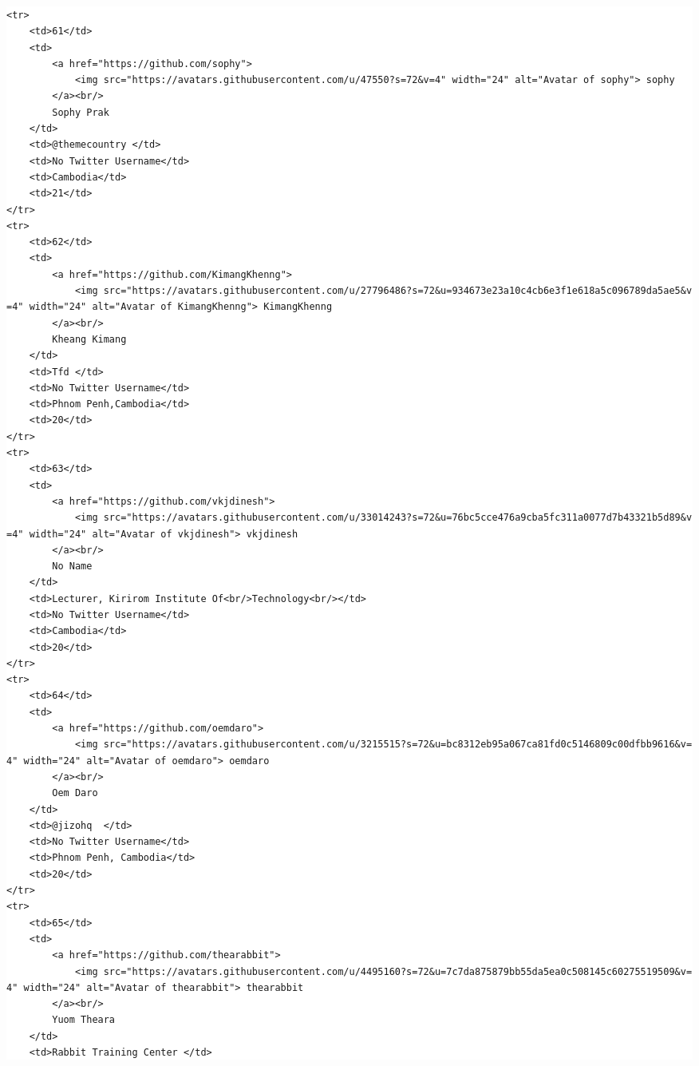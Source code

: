 	<tr>
		<td>61</td>
		<td>
			<a href="https://github.com/sophy">
				<img src="https://avatars.githubusercontent.com/u/47550?s=72&v=4" width="24" alt="Avatar of sophy"> sophy
			</a><br/>
			Sophy Prak
		</td>
		<td>@themecountry </td>
		<td>No Twitter Username</td>
		<td>Cambodia</td>
		<td>21</td>
	</tr>
	<tr>
		<td>62</td>
		<td>
			<a href="https://github.com/KimangKhenng">
				<img src="https://avatars.githubusercontent.com/u/27796486?s=72&u=934673e23a10c4cb6e3f1e618a5c096789da5ae5&v=4" width="24" alt="Avatar of KimangKhenng"> KimangKhenng
			</a><br/>
			Kheang Kimang
		</td>
		<td>Tfd </td>
		<td>No Twitter Username</td>
		<td>Phnom Penh,Cambodia</td>
		<td>20</td>
	</tr>
	<tr>
		<td>63</td>
		<td>
			<a href="https://github.com/vkjdinesh">
				<img src="https://avatars.githubusercontent.com/u/33014243?s=72&u=76bc5cce476a9cba5fc311a0077d7b43321b5d89&v=4" width="24" alt="Avatar of vkjdinesh"> vkjdinesh
			</a><br/>
			No Name
		</td>
		<td>Lecturer, Kirirom Institute Of<br/>Technology<br/></td>
		<td>No Twitter Username</td>
		<td>Cambodia</td>
		<td>20</td>
	</tr>
	<tr>
		<td>64</td>
		<td>
			<a href="https://github.com/oemdaro">
				<img src="https://avatars.githubusercontent.com/u/3215515?s=72&u=bc8312eb95a067ca81fd0c5146809c00dfbb9616&v=4" width="24" alt="Avatar of oemdaro"> oemdaro
			</a><br/>
			Oem Daro
		</td>
		<td>@jizohq  </td>
		<td>No Twitter Username</td>
		<td>Phnom Penh, Cambodia</td>
		<td>20</td>
	</tr>
	<tr>
		<td>65</td>
		<td>
			<a href="https://github.com/thearabbit">
				<img src="https://avatars.githubusercontent.com/u/4495160?s=72&u=7c7da875879bb55da5ea0c508145c60275519509&v=4" width="24" alt="Avatar of thearabbit"> thearabbit
			</a><br/>
			Yuom Theara
		</td>
		<td>Rabbit Training Center </td>